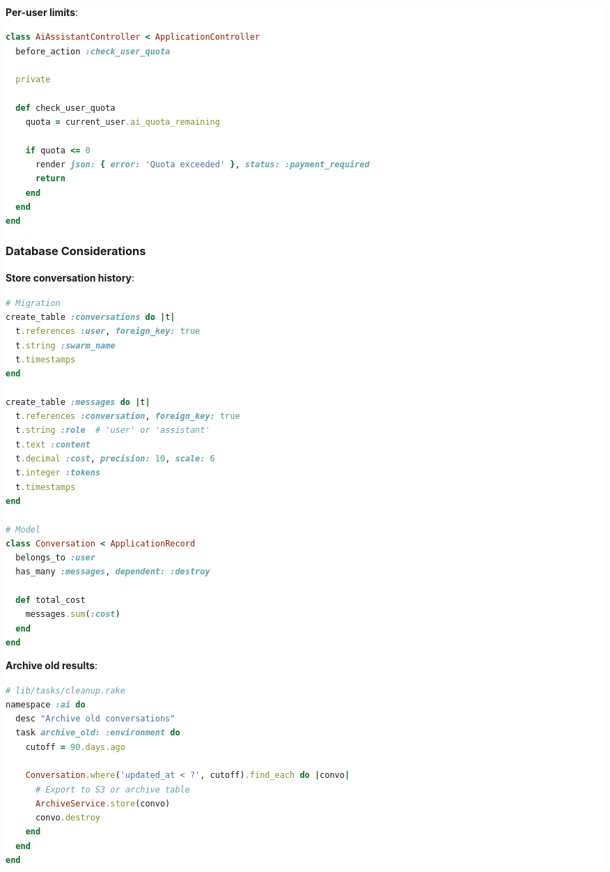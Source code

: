 **Per-user limits**:

```ruby
class AiAssistantController < ApplicationController
  before_action :check_user_quota

  private

  def check_user_quota
    quota = current_user.ai_quota_remaining

    if quota <= 0
      render json: { error: 'Quota exceeded' }, status: :payment_required
      return
    end
  end
end
```

### Database Considerations

**Store conversation history**:

```ruby
# Migration
create_table :conversations do |t|
  t.references :user, foreign_key: true
  t.string :swarm_name
  t.timestamps
end

create_table :messages do |t|
  t.references :conversation, foreign_key: true
  t.string :role  # 'user' or 'assistant'
  t.text :content
  t.decimal :cost, precision: 10, scale: 6
  t.integer :tokens
  t.timestamps
end

# Model
class Conversation < ApplicationRecord
  belongs_to :user
  has_many :messages, dependent: :destroy

  def total_cost
    messages.sum(:cost)
  end
end
```

**Archive old results**:

```ruby
# lib/tasks/cleanup.rake
namespace :ai do
  desc "Archive old conversations"
  task archive_old: :environment do
    cutoff = 90.days.ago

    Conversation.where('updated_at < ?', cutoff).find_each do |convo|
      # Export to S3 or archive table
      ArchiveService.store(convo)
      convo.destroy
    end
  end
end
```